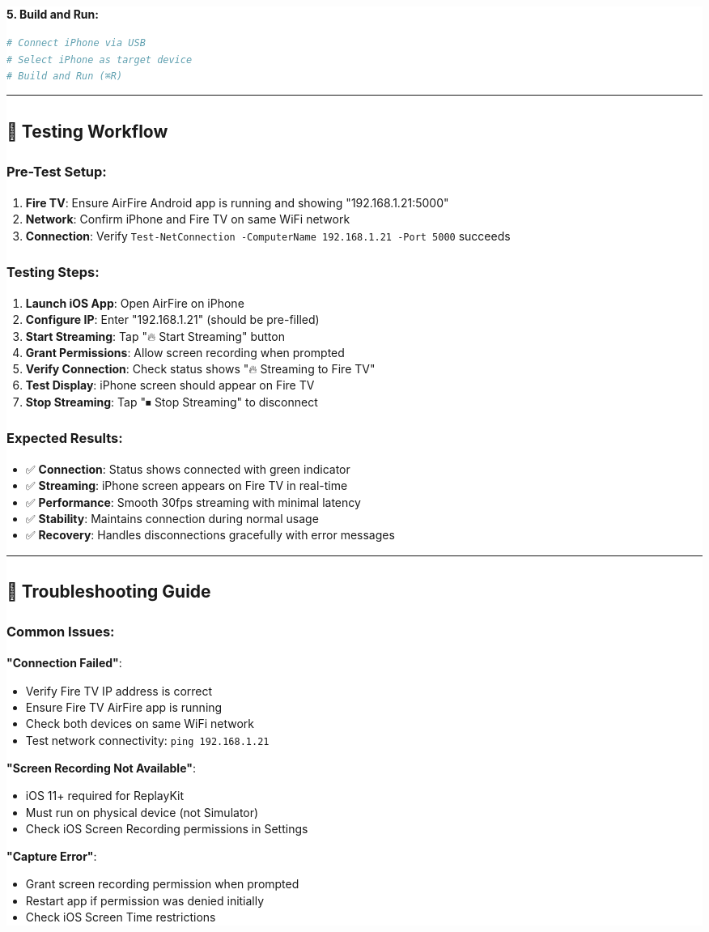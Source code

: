 **5. Build and Run:**
```bash
# Connect iPhone via USB
# Select iPhone as target device
# Build and Run (⌘R)
```

---

## 🧪 Testing Workflow

### Pre-Test Setup:
1. **Fire TV**: Ensure AirFire Android app is running and showing "192.168.1.21:5000"
2. **Network**: Confirm iPhone and Fire TV on same WiFi network
3. **Connection**: Verify `Test-NetConnection -ComputerName 192.168.1.21 -Port 5000` succeeds

### Testing Steps:
1. **Launch iOS App**: Open AirFire on iPhone
2. **Configure IP**: Enter "192.168.1.21" (should be pre-filled)
3. **Start Streaming**: Tap "🔥 Start Streaming" button
4. **Grant Permissions**: Allow screen recording when prompted
5. **Verify Connection**: Check status shows "🔥 Streaming to Fire TV"
6. **Test Display**: iPhone screen should appear on Fire TV
7. **Stop Streaming**: Tap "⏹ Stop Streaming" to disconnect

### Expected Results:
- ✅ **Connection**: Status shows connected with green indicator
- ✅ **Streaming**: iPhone screen appears on Fire TV in real-time
- ✅ **Performance**: Smooth 30fps streaming with minimal latency
- ✅ **Stability**: Maintains connection during normal usage
- ✅ **Recovery**: Handles disconnections gracefully with error messages

---

## 🐛 Troubleshooting Guide

### Common Issues:

**"Connection Failed"**:
- Verify Fire TV IP address is correct
- Ensure Fire TV AirFire app is running  
- Check both devices on same WiFi network
- Test network connectivity: `ping 192.168.1.21`

**"Screen Recording Not Available"**:
- iOS 11+ required for ReplayKit
- Must run on physical device (not Simulator)
- Check iOS Screen Recording permissions in Settings

**"Capture Error"**:
- Grant screen recording permission when prompted
- Restart app if permission was denied initially
- Check iOS Screen Time restrictions
